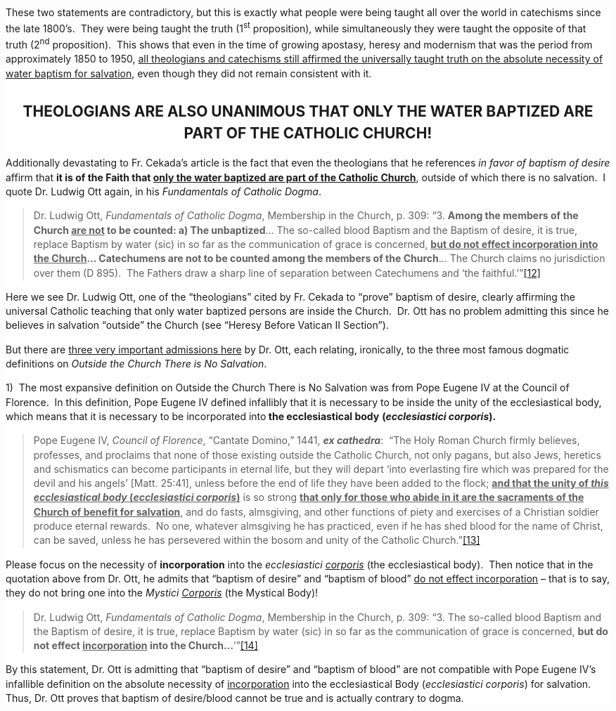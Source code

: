 <p>These two statements are contradictory, but this is exactly what people were being taught all over the world in catechisms since the late 1800’s.  They were being taught the truth (1<sup>st</sup> proposition), while simultaneously they were taught the opposite of that truth (2<sup>nd</sup> proposition).  This shows that even in the time of growing apostasy, heresy and modernism that was the period from approximately 1850 to 1950, <u>all theologians and catechisms still affirmed the universally taught truth on the absolute necessity of water baptism for salvation</u>, even though they did not remain consistent with it.</p>
<h2 style="text-align: center;"><a id="3"></a>THEOLOGIANS ARE ALSO UNANIMOUS THAT ONLY THE WATER BAPTIZED ARE PART OF THE CATHOLIC CHURCH!</h2>
<p>Additionally devastating to Fr. Cekada’s article is the fact that even the theologians that he references <em>in favor of baptism of desire</em> affirm that <strong>it is of the Faith that <u>only the water baptized are part of the Catholic Church</u></strong>, outside of which there is no salvation.  I quote Dr. Ludwig Ott again, in his <em>Fundamentals of Catholic Dogma</em>.</p>
<blockquote>
<p>Dr. Ludwig Ott, <em>Fundamentals of Catholic Dogma</em>, Membership in the Church, p. 309: “3. <strong>Among the members of the Church <u>are not</u> to be counted: a) The unbaptized</strong>… The so-called blood Baptism and the Baptism of desire, it is true, replace Baptism by water (sic) in so far as the communication of grace is concerned, <strong><u>but do not effect incorporation into the Church</u>… Catechumens are not to be counted among the members of the Church</strong>… The Church claims no jurisdiction over them (D 895).  The Fathers draw a sharp line of separation between Catechumens and ‘the faithful.’”<a href="#_edn12" name="_ednref12">[12]</a></p>
</blockquote>
<p>Here we see Dr. Ludwig Ott, one of the “theologians” cited by Fr. Cekada to “prove” baptism of desire, clearly affirming the universal Catholic teaching that only water baptized persons are inside the Church.  Dr. Ott has no problem admitting this since he believes in salvation “outside” the Church (see “Heresy Before Vatican II Section”). </p>
<p>But there are <u>three very important admissions here</u> by Dr. Ott, each relating, ironically, to the three most famous dogmatic definitions on <em>Outside the Church There is No Salvation</em>.</p>
<p>1)  The most expansive definition on Outside the Church There is No Salvation was from Pope Eugene IV at the Council of Florence.  In this definition, Pope Eugene IV defined infallibly that it is necessary to be inside the unity of the ecclesiastical body, which means that it is necessary to be incorporated into<strong> the ecclesiastical body</strong> <strong>(<em>ecclesiastici corporis</em>).  </strong></p>
<blockquote>
<p>Pope Eugene IV, <em>Council of Florence</em>, “Cantate Domino,” 1441, <strong><em>ex cathedra</em></strong>:  “The Holy Roman Church firmly believes, professes, and proclaims that none of those existing outside the Catholic Church, not only pagans, but also Jews, heretics and schismatics can become participants in eternal life, but they will depart ‘into everlasting fire which was prepared for the devil and his angels’ [Matt. 25:41], unless before the end of life they have been added to the flock; <strong><u>and that the unity of <em>this ecclesiastical body</em> (<em>ecclesiastici corporis</em>)</u></strong> is so strong <strong><u>that only for those who abide in it are the sacraments of the Church of benefit for salvation</u></strong>, and do fasts, almsgiving, and other functions of piety and exercises of a Christian soldier produce eternal rewards.  No one, whatever almsgiving he has practiced, even if he has shed blood for the name of Christ, can be saved, unless he has persevered within the bosom and unity of the Catholic Church.”<a href="#_edn13" name="_ednref13">[13]</a></p>
</blockquote>
<p>Please focus on the necessity of <strong>incorporation</strong> into the <em>ecclesiastici <u>corporis</u></em> (the ecclesiastical body).  Then notice that in the quotation above from Dr. Ott, he admits that “baptism of desire” and “baptism of blood” <u>do not effect incorporation</u> – that is to say, they do not bring one into the <em>Mystici <u>Corporis</u></em> (the Mystical Body)!</p>
<blockquote>
<p>Dr. Ludwig Ott, <em>Fundamentals of Catholic Dogma</em>, Membership in the Church, p. 309: “3. The so-called blood Baptism and the Baptism of desire, it is true, replace Baptism by water (sic) in so far as the communication of grace is concerned, <strong>but do not effect <u>incorporation</u> into the Church…</strong>’”<a href="#_edn14" name="_ednref14">[14]</a></p>
</blockquote>
<p>By this statement, Dr. Ott is admitting that “baptism of desire” and “baptism of blood” are not compatible with Pope Eugene IV’s infallible definition on the absolute necessity of <u>incorporation</u> into the ecclesiastical Body (<em>ecclesiastici corporis</em>) for salvation.  Thus, Dr. Ott proves that baptism of desire/blood cannot be true and is actually contrary to dogma. </p>